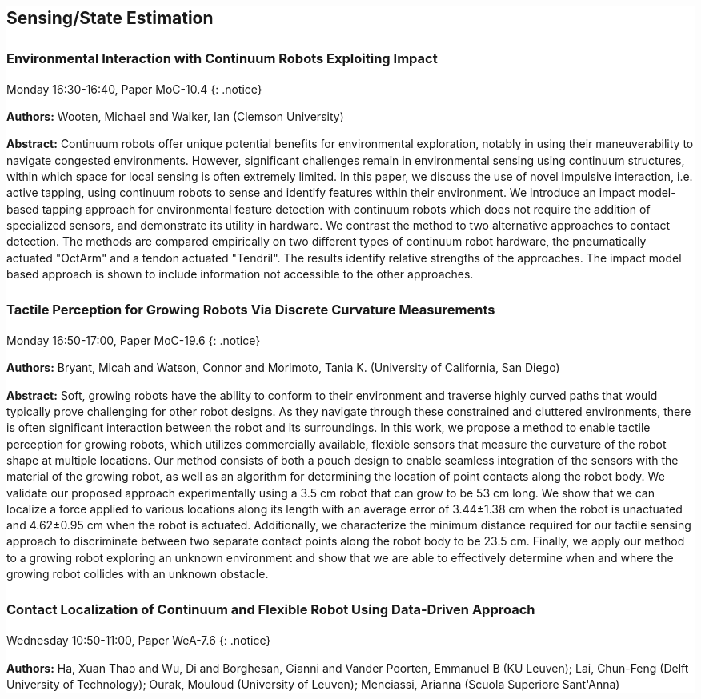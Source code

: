 
## Sensing/State Estimation

### Environmental Interaction with Continuum Robots Exploiting Impact
Monday 16:30-16:40, Paper MoC-10.4
{: .notice}

**Authors:** Wooten, Michael and Walker, Ian (Clemson University)

**Abstract:** Continuum robots offer unique potential benefits for environmental exploration, notably in using their maneuverability to navigate congested environments. However, significant challenges remain in environmental sensing using continuum structures, within which space for local sensing is often extremely limited. In this paper, we discuss the use of novel impulsive interaction, i.e. active tapping, using continuum robots to sense and identify features within their environment. We introduce an impact model-based tapping approach for environmental feature detection with continuum robots which does not require the addition of specialized sensors, and demonstrate its utility in hardware. We contrast the method to two alternative approaches to contact detection. The methods are compared empirically on two different types of continuum robot hardware, the pneumatically actuated "OctArm" and a tendon actuated "Tendril". The results identify relative strengths of the approaches. The impact model based approach is shown to include information not accessible to the other approaches.

### Tactile Perception for Growing Robots Via Discrete Curvature Measurements
Monday 16:50-17:00, Paper MoC-19.6
{: .notice}

**Authors:** Bryant, Micah and Watson, Connor	and Morimoto, Tania K. (University of California, San Diego)

**Abstract:** Soft, growing robots have the ability to conform to their environment and traverse highly curved paths that would typically prove challenging for other robot designs. As they navigate through these constrained and cluttered environments, there is often significant interaction between the robot and its surroundings. In this work, we propose a method to enable tactile perception for growing robots, which utilizes commercially available, flexible sensors that measure the curvature of the robot shape at multiple locations. Our method consists of both a pouch design to enable seamless integration of the sensors with the material of the growing robot, as well as an algorithm for determining the location of point contacts along the robot body. We validate our proposed approach experimentally using a 3.5 cm robot that can grow to be 53 cm long. We show that we can localize a force applied to various locations along its length with an average error of 3.44±1.38 cm when the robot is unactuated and 4.62±0.95 cm when the robot is actuated. Additionally, we characterize the minimum distance required for our tactile sensing approach to discriminate between two separate contact points along the robot body to be 23.5 cm. Finally, we apply our method to a growing robot exploring an unknown environment and show that we are able to effectively determine when and where the growing robot collides with an unknown obstacle.

### Contact Localization of Continuum and Flexible Robot Using Data-Driven Approach
Wednesday 10:50-11:00, Paper WeA-7.6
{: .notice}

**Authors:** Ha, Xuan Thao and Wu, Di	and Borghesan, Gianni and Vander Poorten, Emmanuel B (KU Leuven); Lai, Chun-Feng	(Delft University of Technology); Ourak, Mouloud	(University of Leuven); Menciassi, Arianna	(Scuola Superiore Sant'Anna)
